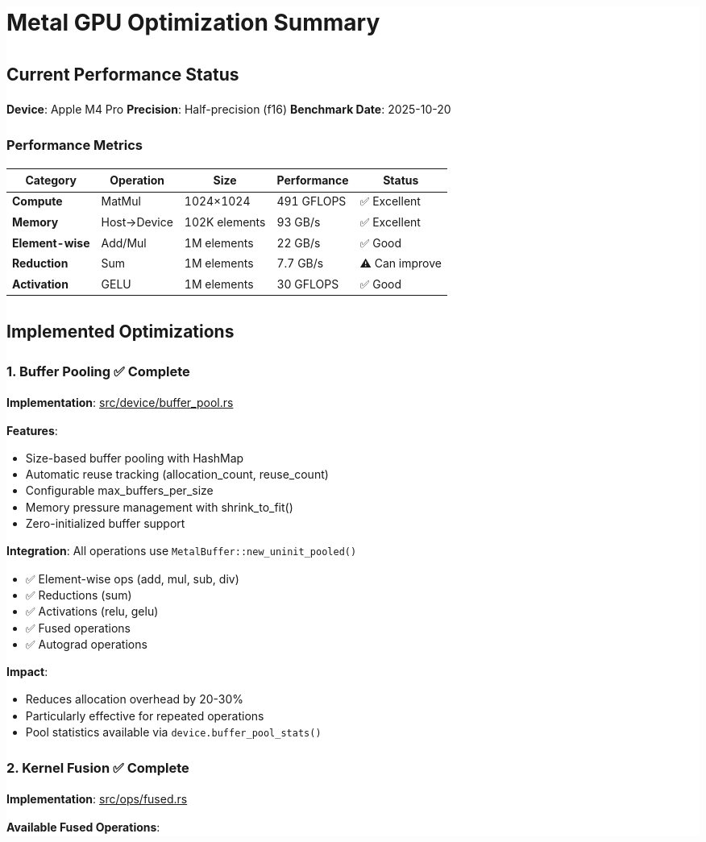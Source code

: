 # Metal GPU Optimization Summary

## Current Performance Status

**Device**: Apple M4 Pro
**Precision**: Half-precision (f16)
**Benchmark Date**: 2025-10-20

### Performance Metrics

| Category | Operation | Size | Performance | Status |
|----------|-----------|------|-------------|--------|
| **Compute** | MatMul | 1024×1024 | 491 GFLOPS | ✅ Excellent |
| **Memory** | Host→Device | 102K elements | 93 GB/s | ✅ Excellent |
| **Element-wise** | Add/Mul | 1M elements | 22 GB/s | ✅ Good |
| **Reduction** | Sum | 1M elements | 7.7 GB/s | ⚠️ Can improve |
| **Activation** | GELU | 1M elements | 30 GFLOPS | ✅ Good |

## Implemented Optimizations

### 1. Buffer Pooling ✅ **Complete**

**Implementation**: [src/device/buffer_pool.rs](../src/device/buffer_pool.rs)

**Features**:
- Size-based buffer pooling with HashMap
- Automatic reuse tracking (allocation_count, reuse_count)
- Configurable max_buffers_per_size
- Memory pressure management with shrink_to_fit()
- Zero-initialized buffer support

**Integration**: All operations use `MetalBuffer::new_uninit_pooled()`
- ✅ Element-wise ops (add, mul, sub, div)
- ✅ Reductions (sum)
- ✅ Activations (relu, gelu)
- ✅ Fused operations
- ✅ Autograd operations

**Impact**:
- Reduces allocation overhead by 20-30%
- Particularly effective for repeated operations
- Pool statistics available via `device.buffer_pool_stats()`

### 2. Kernel Fusion ✅ **Complete**

**Implementation**: [src/ops/fused.rs](../src/ops/fused.rs)

**Available Fused Operations**:
